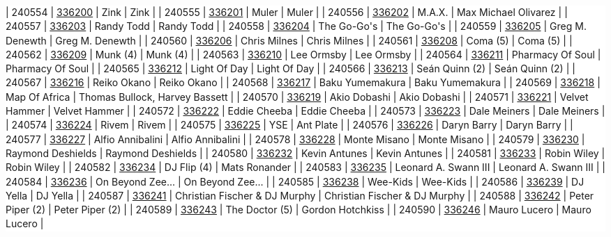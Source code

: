 | 240554 | [336200](https://www.discogs.com/artist/336200) | Zink | Zink |
| 240555 | [336201](https://www.discogs.com/artist/336201) | Muler | Muler |
| 240556 | [336202](https://www.discogs.com/artist/336202) | M.A.X. | Max Michael Olivarez |
| 240557 | [336203](https://www.discogs.com/artist/336203) | Randy Todd | Randy Todd |
| 240558 | [336204](https://www.discogs.com/artist/336204) | The Go-Go's | The Go-Go's |
| 240559 | [336205](https://www.discogs.com/artist/336205) | Greg M. Denewth | Greg M. Denewth |
| 240560 | [336206](https://www.discogs.com/artist/336206) | Chris Milnes | Chris Milnes |
| 240561 | [336208](https://www.discogs.com/artist/336208) | Coma (5) | Coma (5) |
| 240562 | [336209](https://www.discogs.com/artist/336209) | Munk (4) | Munk (4) |
| 240563 | [336210](https://www.discogs.com/artist/336210) | Lee Ormsby | Lee Ormsby |
| 240564 | [336211](https://www.discogs.com/artist/336211) | Pharmacy Of Soul | Pharmacy Of Soul |
| 240565 | [336212](https://www.discogs.com/artist/336212) | Light Of Day | Light Of Day |
| 240566 | [336213](https://www.discogs.com/artist/336213) | Seán Quinn (2) | Seán Quinn (2) |
| 240567 | [336216](https://www.discogs.com/artist/336216) | Reiko Okano | Reiko Okano |
| 240568 | [336217](https://www.discogs.com/artist/336217) | Baku Yumemakura | Baku Yumemakura |
| 240569 | [336218](https://www.discogs.com/artist/336218) | Map Of Africa | Thomas Bullock, Harvey Bassett |
| 240570 | [336219](https://www.discogs.com/artist/336219) | Akio Dobashi | Akio Dobashi |
| 240571 | [336221](https://www.discogs.com/artist/336221) | Velvet Hammer | Velvet Hammer |
| 240572 | [336222](https://www.discogs.com/artist/336222) | Eddie Cheeba | Eddie Cheeba |
| 240573 | [336223](https://www.discogs.com/artist/336223) | Dale Meiners | Dale Meiners |
| 240574 | [336224](https://www.discogs.com/artist/336224) | Rivem | Rivem |
| 240575 | [336225](https://www.discogs.com/artist/336225) | YSE | Ant Plate |
| 240576 | [336226](https://www.discogs.com/artist/336226) | Daryn Barry | Daryn Barry |
| 240577 | [336227](https://www.discogs.com/artist/336227) | Alfio Annibalini | Alfio Annibalini |
| 240578 | [336228](https://www.discogs.com/artist/336228) | Monte Misano | Monte Misano |
| 240579 | [336230](https://www.discogs.com/artist/336230) | Raymond Deshields | Raymond Deshields |
| 240580 | [336232](https://www.discogs.com/artist/336232) | Kevin Antunes | Kevin Antunes |
| 240581 | [336233](https://www.discogs.com/artist/336233) | Robin Wiley | Robin Wiley |
| 240582 | [336234](https://www.discogs.com/artist/336234) | DJ Flip (4) | Mats Ronander |
| 240583 | [336235](https://www.discogs.com/artist/336235) | Leonard A. Swann III | Leonard A. Swann III |
| 240584 | [336236](https://www.discogs.com/artist/336236) | On Beyond Zee... | On Beyond Zee... |
| 240585 | [336238](https://www.discogs.com/artist/336238) | Wee-Kids | Wee-Kids |
| 240586 | [336239](https://www.discogs.com/artist/336239) | DJ Yella | DJ Yella |
| 240587 | [336241](https://www.discogs.com/artist/336241) | Christian Fischer & DJ Murphy | Christian Fischer & DJ Murphy |
| 240588 | [336242](https://www.discogs.com/artist/336242) | Peter Piper (2) | Peter Piper (2) |
| 240589 | [336243](https://www.discogs.com/artist/336243) | The Doctor (5) | Gordon Hotchkiss |
| 240590 | [336246](https://www.discogs.com/artist/336246) | Mauro Lucero | Mauro Lucero |